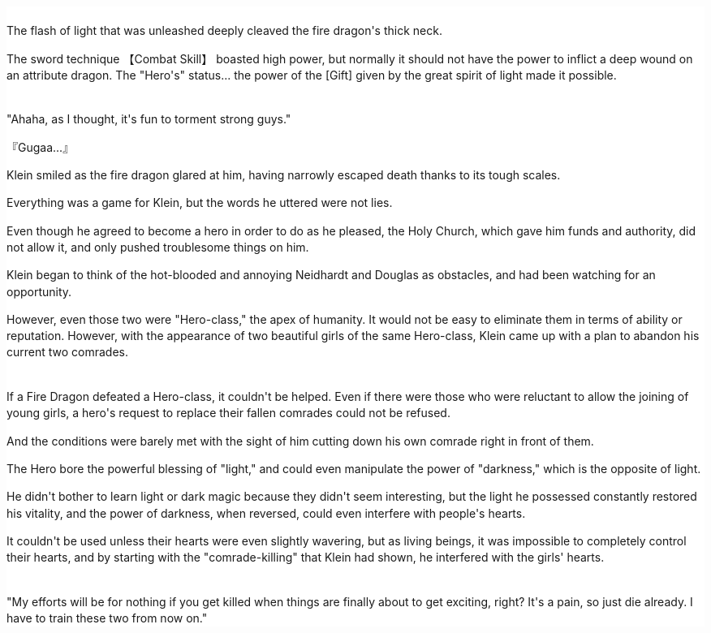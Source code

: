 <br />
The flash of light that was unleashed deeply cleaved the fire dragon's
thick neck.

The sword technique 【Combat Skill】 boasted high power, but normally it
should not have the power to inflict a deep wound on an attribute
dragon. The "Hero's" status... the power of the \[Gift\] given by the
great spirit of light made it possible.

<br />
"Ahaha, as I thought, it's fun to torment strong guys."

『Gugaa...』

Klein smiled as the fire dragon glared at him, having narrowly escaped
death thanks to its tough scales.

Everything was a game for Klein, but the words he uttered were not lies.

Even though he agreed to become a hero in order to do as he pleased, the
Holy Church, which gave him funds and authority, did not allow it, and
only pushed troublesome things on him.

Klein began to think of the hot-blooded and annoying Neidhardt and
Douglas as obstacles, and had been watching for an opportunity.

However, even those two were "Hero-class," the apex of humanity. It
would not be easy to eliminate them in terms of ability or reputation.
However, with the appearance of two beautiful girls of the same
Hero-class, Klein came up with a plan to abandon his current two
comrades.

<br />
If a Fire Dragon defeated a Hero-class, it couldn't be helped. Even if
there were those who were reluctant to allow the joining of young girls,
a hero's request to replace their fallen comrades could not be refused.

And the conditions were barely met with the sight of him cutting down
his own comrade right in front of them.

The Hero bore the powerful blessing of "light," and could even
manipulate the power of "darkness," which is the opposite of light.

He didn't bother to learn light or dark magic because they didn't seem
interesting, but the light he possessed constantly restored his
vitality, and the power of darkness, when reversed, could even interfere
with people's hearts.

It couldn't be used unless their hearts were even slightly wavering, but
as living beings, it was impossible to completely control their hearts,
and by starting with the "comrade-killing" that Klein had shown, he
interfered with the girls' hearts.

<br />
"My efforts will be for nothing if you get killed when things are
finally about to get exciting, right? It's a pain, so just die already.
I have to train these two from now on."
